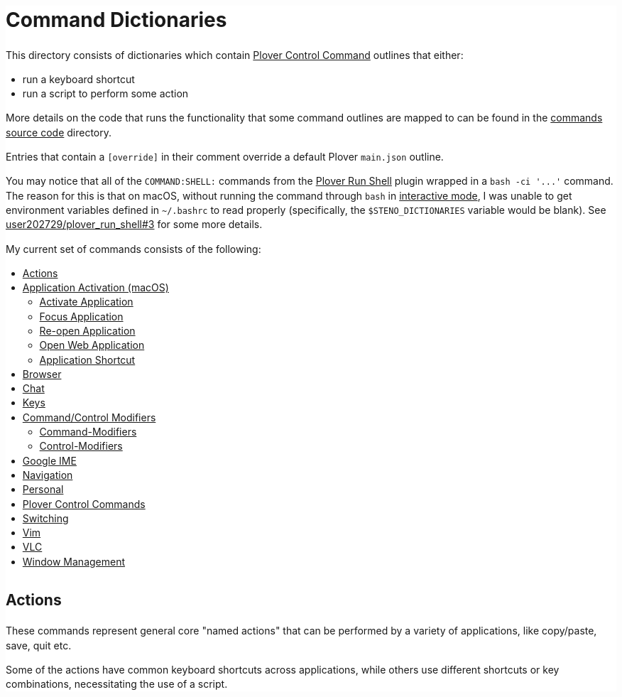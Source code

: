 # Command Dictionaries

This directory consists of dictionaries which contain
[Plover Control Command][Plover Control Commands] outlines that either:

- run a keyboard shortcut
- run a script to perform some action

More details on the code that runs the functionality that some command outlines
are mapped to can be found in the [commands source code][] directory.

Entries that contain a `[override]` in their comment override a default Plover
`main.json` outline.

You may notice that all of the `COMMAND:SHELL:` commands from the
[Plover Run Shell][] plugin wrapped in a `bash -ci '...'` command. The reason
for this is that on macOS, without running the command through `bash` in
[interactive mode][], I was unable to get environment variables defined in
`~/.bashrc` to read properly (specifically, the `$STENO_DICTIONARIES` variable
would be blank). See [user202729/plover_run_shell#3][] for some more details.

My current set of commands consists of the following:



* [Actions](#actions)
* [Application Activation (macOS)](#application-activation-macos)
    - [Activate Application](#activate-application)
    - [Focus Application](#focus-application)
    - [Re-open Application](#re-open-application)
    - [Open Web Application](#open-web-application)
    - [Application Shortcut](#application-shortcut)
* [Browser](#browser)
* [Chat](#chat)
* [Keys](#keys)
* [Command/Control Modifiers](#commandcontrol-modifiers)
    - [Command-Modifiers](#command-modifiers)
    - [Control-Modifiers](#control-modifiers)
* [Google IME](#google-ime)
* [Navigation](#navigation)
* [Personal](#personal)
* [Plover Control Commands](#plover-control-commands)
* [Switching](#switching)
* [Vim](#vim)
* [VLC](#vlc)
* [Window Management](#window-management)



## Actions

These commands represent general core "named actions" that can be performed by a
variety of applications, like copy/paste, save, quit etc.

Some of the actions have common keyboard shortcuts across applications, while
others use different shortcuts or key combinations, necessitating the use of a
script.


[1Password]: https://1password.com/
[Activity Monitor]: https://support.apple.com/en-au/guide/activity-monitor/welcome/mac
[Alfred]: https://www.alfredapp.com/
[Anki]: https://apps.ankiweb.net/
[`application` directory]: ../src/command/application
[App Store]: https://www.apple.com/app-store/
[AWS VPN Client]: https://aws.amazon.com/vpn/client-vpn-download/
[Ben's programming dictionary]: https://or.computer.surgery/benjamin/steno-dicts/-/blob/master/programming.json
[Chidori]: https://github.com/paulfioravanti/plover-chidori
[Chrome]: https://www.google.com/chrome/
[commands source code]: ../src/command
[Create Environment Variable]: ../README.md#create-environment-variable
[Dash]: https://kapeli.com/dash
[DB Browser for SQLite]: https://sqlitebrowser.org/
[Deckset]: https://www.deckset.com/
[Di's `computer-use.json`]: https://github.com/didoesdigital/steno-dictionaries/blob/master/dictionaries/computer-use.json
[Di's `modifiers-single-stroke.json` dictionary]: https://github.com/didoesdigital/steno-dictionaries/blob/master/dictionaries/modifiers-single-stroke.json
[`navigation.json`]: https://github.com/didoesdigital/steno-dictionaries/blob/master/dictionaries/navigation.json
[Discord]: https://discord.com/
[Divvy]: https://mizage.com/divvy/
[Dropbox]: https://www.dropbox.com/
[Finder]: https://support.apple.com/en-us/HT201732
[Firefox]: https://www.mozilla.org/en-US/firefox/new/
[Google Japanese IME]: https://www.google.co.jp/ime/
[Google Meet]: https://meet.google.com/
[GraphiQL]: https://github.com/graphql/graphiql
[GraphQL Playground]: https://github.com/graphql/graphql-playground
[Handbrake]: https://handbrake.fr/
[ImageOptim]: https://imageoptim.com/mac
[Insomnia]: https://insomnia.rest/
[interactive mode]: https://www.gnu.org/software/bash/manual/html_node/Interactive-Shell-Behavior.html
[iTerm2]: https://iterm2.com/
[Keybase]: https://keybase.io/
[Miro]: https://miro.com/
[Notion]: https://www.notion.so/
[Photos]: https://www.apple.com/macos/photos/
[Plover]: https://www.openstenoproject.org/plover/
[Plover Control Commands]: https://github.com/openstenoproject/plover/wiki/Dictionary-Format#plover-control-commands
[Plover Dict Commands]: https://github.com/KoiOates/plover_dict_commands
[Plover plugin]: https://plover.readthedocs.io/en/latest/plugins.html
[Plover Run Shell]: https://github.com/user202729/plover_run_shell
[Postico]: https://eggerapps.at/postico/
[Postman]: https://www.postman.com/
[Preview]: http://support.apple.com/guide/preview
[QMK Toolbox]: https://github.com/qmk/qmk_toolbox
[QuickTime Player]: https://support.apple.com/downloads/quicktime
[RecordIt]: https://recordit.co/
[Rectangle]: https://rectangleapp.com/
[Safari]: https://www.apple.com/safari/
[ScreenFlow]: https://www.telestream.net/screenflow/
[Sketch]: https://www.sketch.com/
[Skitch]: https://evernote.com/products/skitch
[Skype]: https://www.skype.com/en/
[Slack]: https://slack.com/
[Sonic Pi]: https://sonic-pi.net/
[Spotify]: https://www.spotify.com/
[Steam]: https://store.steampowered.com/
[Sublime Text]: https://www.sublimetext.com/
[System Preferences]: https://support.apple.com/en-au/guide/mac-help/mh15217/mac
[TextEdit]: https://support.apple.com/en-au/guide/textedit/welcome/mac
[Transmission]: https://transmissionbt.com/
[Trello]: https://trello.com/en
[TV]: https://www.apple.com/au/apple-tv-app/
[Typey Type]: https://didoesdigital.com/typey-type/
[user202729/plover_run_shell#3]: https://github.com/user202729/plover_run_shell/issues/3
[Vim]: https://www.vim.org/
[Vimscript]: https://en.wikipedia.org/wiki/Vim_(text_editor)#Vim_script
[Visual Studio Code]: https://code.visualstudio.com/
[VLC]: https://www.videolan.org/vlc/
[`vlc` directory]: ../src/command/vlc
[Wally]: https://ergodox-ez.com/pages/wally
[WaveLink]: https://www.elgato.com/en/downloads
[WhatsApp]: https://www.whatsapp.com/
[Xcode]: https://developer.apple.com/xcode/
[Zoom]: https://zoom.us/